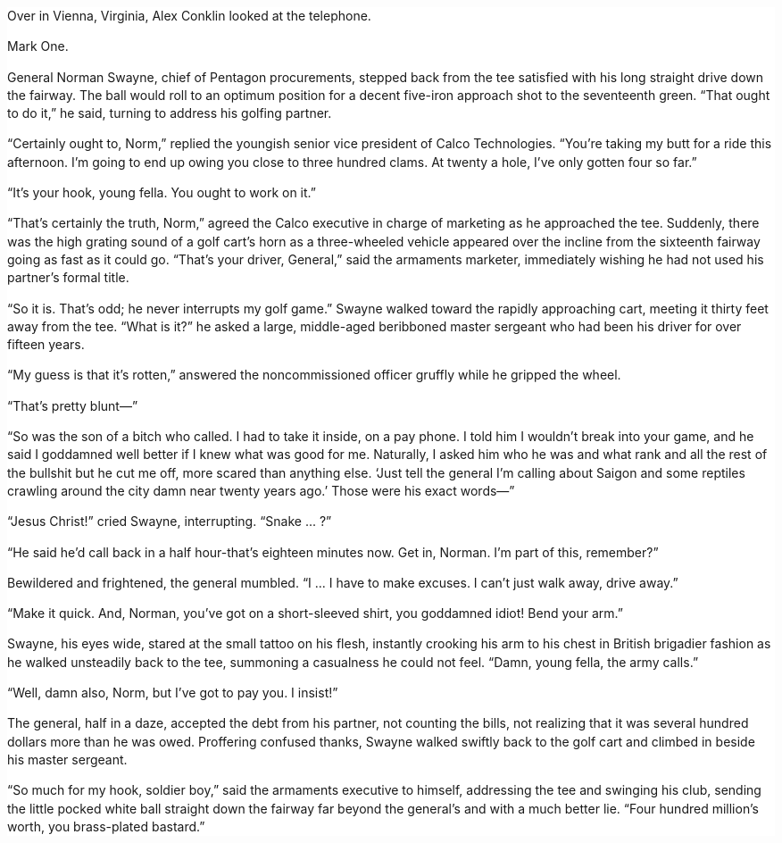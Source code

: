 Over in Vienna, Virginia, Alex Conklin looked at the telephone.

Mark One.



General Norman Swayne, chief of Pentagon procurements, stepped back from the tee satisfied with his long straight drive down the fairway. The ball would roll to an optimum position for a decent five-iron approach shot to the seventeenth green. “That ought to do it,” he said, turning to address his golfing partner.

“Certainly ought to, Norm,” replied the youngish senior vice president of Calco Technologies. “You’re taking my butt for a ride this afternoon. I’m going to end up owing you close to three hundred clams. At twenty a hole, I’ve only gotten four so far.”

“It’s your hook, young fella. You ought to work on it.”

“That’s certainly the truth, Norm,” agreed the Calco executive in charge of marketing as he approached the tee. Suddenly, there was the high grating sound of a golf cart’s horn as a three-wheeled vehicle appeared over the incline from the sixteenth fairway going as fast as it could go. “That’s your driver, General,” said the armaments marketer, immediately wishing he had not used his partner’s formal title.

“So it is. That’s odd; he never interrupts my golf game.” Swayne walked toward the rapidly approaching cart, meeting it thirty feet away from the tee. “What is it?” he asked a large, middle-aged beribboned master sergeant who had been his driver for over fifteen years.

“My guess is that it’s rotten,” answered the noncommissioned officer gruffly while he gripped the wheel.

“That’s pretty blunt—”

“So was the son of a bitch who called. I had to take it inside, on a pay phone. I told him I wouldn’t break into your game, and he said I goddamned well better if I knew what was good for me. Naturally, I asked him who he was and what rank and all the rest of the bullshit but he cut me off, more scared than anything else. ‘Just tell the general I’m calling about Saigon and some reptiles crawling around the city damn near twenty years ago.’ Those were his exact words—”

“Jesus Christ!” cried Swayne, interrupting. “Snake ... ?”

“He said he’d call back in a half hour-that’s eighteen minutes now. Get in, Norman. I’m part of this, remember?”

Bewildered and frightened, the general mumbled. “I ... I have to make excuses. I can’t just walk away, drive away.”

“Make it quick. And, Norman, you’ve got on a short-sleeved shirt, you goddamned idiot! Bend your arm.”

Swayne, his eyes wide, stared at the small tattoo on his flesh, instantly crooking his arm to his chest in British brigadier fashion as he walked unsteadily back to the tee, summoning a casualness he could not feel. “Damn, young fella, the army calls.”

“Well, damn also, Norm, but I’ve got to pay you. I insist!”

The general, half in a daze, accepted the debt from his partner, not counting the bills, not realizing that it was several hundred dollars more than he was owed. Proffering confused thanks, Swayne walked swiftly back to the golf cart and climbed in beside his master sergeant.

“So much for my hook, soldier boy,” said the armaments executive to himself, addressing the tee and swinging his club, sending the little pocked white ball straight down the fairway far beyond the general’s and with a much better lie. “Four hundred million’s worth, you brass-plated bastard.”
